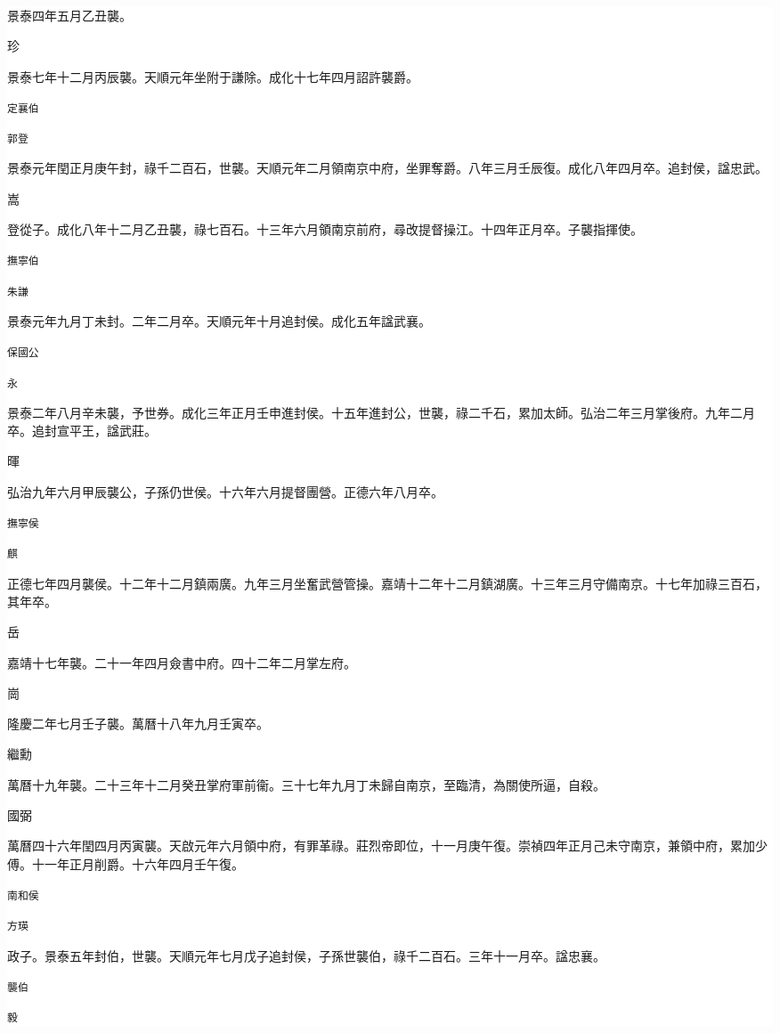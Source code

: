 景泰四年五月乙丑襲。

珍

景泰七年十二月丙辰襲。天順元年坐附于謙除。成化十七年四月詔許襲爵。

`定襄伯`

`郭登`

景泰元年閏正月庚午封，祿千二百石，世襲。天順元年二月領南京中府，坐罪奪爵。八年三月壬辰復。成化八年四月卒。追封侯，諡忠武。

嵩

登從子。成化八年十二月乙丑襲，祿七百石。十三年六月領南京前府，尋改提督操江。十四年正月卒。子襲指揮使。

`撫寧伯`

`朱謙`

景泰元年九月丁未封。二年二月卒。天順元年十月追封侯。成化五年諡武襄。
　

`保國公`

`永`

景泰二年八月辛未襲，予世券。成化三年正月壬申進封侯。十五年進封公，世襲，祿二千石，累加太師。弘治二年三月掌後府。九年二月卒。追封宣平王，諡武莊。

暉

弘治九年六月甲辰襲公，子孫仍世侯。十六年六月提督團營。正德六年八月卒。

`撫寧侯`

`麒`

正德七年四月襲侯。十二年十二月鎮兩廣。九年三月坐奮武營管操。嘉靖十二年十二月鎮湖廣。十三年三月守備南京。十七年加祿三百石，其年卒。

岳

嘉靖十七年襲。二十一年四月僉書中府。四十二年二月掌左府。

崗

隆慶二年七月壬子襲。萬曆十八年九月壬寅卒。

繼勳

萬曆十九年襲。二十三年十二月癸丑掌府軍前衞。三十七年九月丁未歸自南京，至臨清，為關使所逼，自殺。

國弼

萬曆四十六年閏四月丙寅襲。天啟元年六月領中府，有罪革祿。莊烈帝即位，十一月庚午復。崇禎四年正月己未守南京，兼領中府，累加少傅。十一年正月削爵。十六年四月壬午復。

`南和侯`

`方瑛`

政子。景泰五年封伯，世襲。天順元年七月戊子追封侯，子孫世襲伯，祿千二百石。三年十一月卒。諡忠襄。
　

`襲伯`

`毅`
